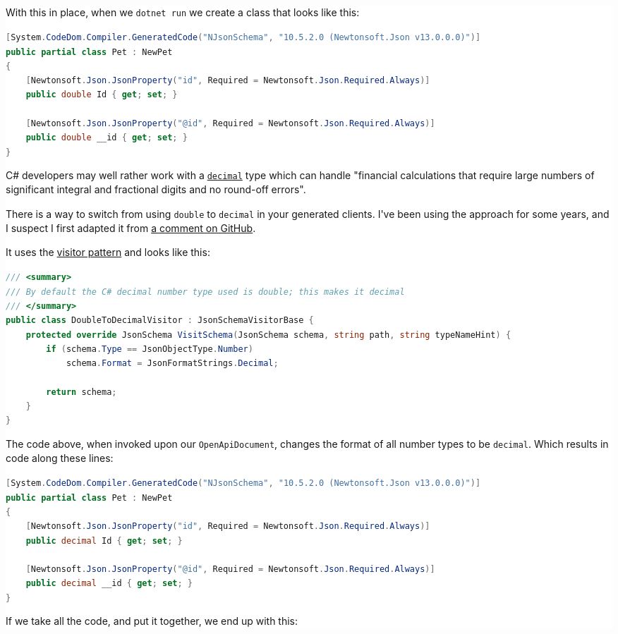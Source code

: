 With this in place, when we `dotnet run` we create a class that looks like this:

```cs
[System.CodeDom.Compiler.GeneratedCode("NJsonSchema", "10.5.2.0 (Newtonsoft.Json v13.0.0.0)")]
public partial class Pet : NewPet
{
    [Newtonsoft.Json.JsonProperty("id", Required = Newtonsoft.Json.Required.Always)]
    public double Id { get; set; }

    [Newtonsoft.Json.JsonProperty("@id", Required = Newtonsoft.Json.Required.Always)]
    public double __id { get; set; }
}
```

C# developers may well rather work with a [`decimal`](https://docs.microsoft.com/en-us/dotnet/api/system.decimal?view=net-5.0) type which can handle "financial calculations that require large numbers of significant integral and fractional digits and no round-off errors".

There is a way to switch from using `double` to `decimal` in your generated clients. I've been using the approach for some years, and I suspect I first adapted it from [a comment on GitHub](https://github.com/RicoSuter/NSwag/issues/1814#issuecomment-448752684).

It uses the [visitor pattern](https://en.m.wikipedia.org/wiki/Visitor_pattern) and looks like this:

```cs
/// <summary>
/// By default the C# decimal number type used is double; this makes it decimal
/// </summary>
public class DoubleToDecimalVisitor : JsonSchemaVisitorBase {
    protected override JsonSchema VisitSchema(JsonSchema schema, string path, string typeNameHint) {
        if (schema.Type == JsonObjectType.Number)
            schema.Format = JsonFormatStrings.Decimal;

        return schema;
    }
}
```

The code above, when invoked upon our `OpenApiDocument`, changes the format of all number types to be `decimal`. Which results in code along these lines:

```cs
[System.CodeDom.Compiler.GeneratedCode("NJsonSchema", "10.5.2.0 (Newtonsoft.Json v13.0.0.0)")]
public partial class Pet : NewPet
{
    [Newtonsoft.Json.JsonProperty("id", Required = Newtonsoft.Json.Required.Always)]
    public decimal Id { get; set; }

    [Newtonsoft.Json.JsonProperty("@id", Required = Newtonsoft.Json.Required.Always)]
    public decimal __id { get; set; }
}
```

If we take all the code, and put it together, we end up with this:
